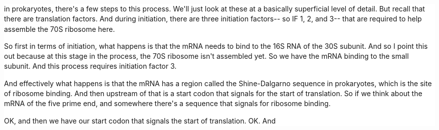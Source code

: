   <span m='88130'>in</span> <span m='88350'>prokaryotes,</span> <span m='89600'>there's</span>
  <span m='89840'>a</span> <span m='89900'>few</span> <span m='90140'>steps</span>
  <span m='90470'>to</span> <span m='90590'>this</span> <span m='90830'>process.</span>
  <span m='91640'>We'll</span> <span m='91760'>just</span> <span m='92000'>look</span>
  <span m='92210'>at</span> <span m='92330'>these</span> <span m='92720'>at</span>
  <span m='93120'>a</span> <span m='93200'>basically</span> <span m='93650'>superficial</span>
  <span m='94340'>level</span> <span m='94700'>of</span> <span m='94790'>detail.</span>
  <span m='95630'>But</span> <span m='95840'>recall</span> <span m='96620'>that</span>
  <span m='97220'>there</span> <span m='97460'>are</span> <span m='97550'>translation</span>
  <span m='98210'>factors.</span> <span m='99110'>And</span> <span m='99320'>during</span>
  <span m='99620'>initiation,</span> <span m='100550'>there</span> <span m='100790'>are</span>
  <span m='100910'>three</span> <span m='101270'>initiation</span> <span m='101960'>factors--</span>
  <span m='102610'>so</span> <span m='102890'>IF</span> <span m='103340'>1,</span>
  <span m='103780'>2,</span> <span m='104060'>and</span> <span m='104180'>3--</span>
  <span m='105020'>that</span> <span m='105170'>are</span> <span m='105260'>required</span>
  <span m='105860'>to</span> <span m='106010'>help</span> <span m='106310'>assemble</span>
  <span m='107150'>the</span> <span m='107320'>70S</span> <span m='108080'>ribosome</span>
  <span m='108770'>here.</span> </p><p><span m='110000'>So</span> <span m='111410'>first</span>
  <span m='111800'>in</span> <span m='111920'>terms</span> <span m='112190'>of</span>
  <span m='112310'>initiation,</span> <span m='113450'>what</span> <span m='113660'>happens</span>
  <span m='114800'>is</span> <span m='114950'>that</span> <span m='115220'>the</span>
  <span m='115370'>mRNA</span> <span m='117560'>needs</span> <span m='117830'>to</span>
  <span m='117950'>bind</span> <span m='118820'>to</span> <span m='118970'>the</span>
  <span m='119090'>16S</span> <span m='120500'>RNA</span> <span m='121100'>of</span>
  <span m='121250'>the</span> <span m='121340'>30S</span> <span m='121800'>subunit.</span>
  <span m='130100'>And</span> <span m='130280'>so</span> <span m='138470'>I</span>
  <span m='138590'>point</span> <span m='138920'>this</span> <span m='139190'>out</span>
  <span m='139520'>because</span> <span m='139940'>at</span> <span m='140030'>this</span>
  <span m='140210'>stage</span> <span m='140570'>in</span> <span m='140660'>the</span>
  <span m='140750'>process,</span> <span m='141560'>the</span> <span m='141680'>70S</span>
  <span m='142340'>ribosome</span> <span m='142880'>isn't</span> <span m='143090'>assembled</span>
  <span m='143630'>yet.</span> <span m='144350'>So</span> <span m='144530'>we</span>
  <span m='144650'>have</span> <span m='144800'>the</span> <span m='144920'>mRNA</span>
  <span m='146090'>binding</span> <span m='146510'>to</span> <span m='146630'>the</span>
  <span m='146750'>small</span> <span m='148460'>subunit.</span> <span m='149600'>And</span>
  <span m='149720'>this</span> <span m='149930'>process</span> <span m='150500'>requires</span>
  <span m='154190'>initiation</span> <span m='154880'>factor</span> <span m='155330'>3.</span>
  </p><p><span m='157820'>And</span> <span m='157940'>effectively</span> <span m='158780'>what</span>
  <span m='159020'>happens</span> <span m='159770'>is</span> <span m='159920'>that</span>
  <span m='160340'>the</span> <span m='160460'>mRNA</span> <span m='161330'>has</span>
  <span m='161600'>a</span> <span m='161660'>region</span> <span m='162470'>called</span>
  <span m='162680'>the</span> <span m='162770'>Shine-Dalgarno</span> <span m='163520'>sequence</span>
  <span m='164000'>in</span> <span m='164120'>prokaryotes,</span> <span m='164900'>which</span>
  <span m='165080'>is</span> <span m='165230'>the</span> <span m='165320'>site</span>
  <span m='165620'>of</span> <span m='165740'>ribosome</span> <span m='166220'>binding.</span>
  <span m='167300'>And</span> <span m='167420'>then</span> <span m='167570'>upstream</span>
  <span m='168050'>of</span> <span m='168170'>that</span> <span m='168500'>is</span>
  <span m='168650'>a</span> <span m='168710'>start</span> <span m='169070'>codon</span>
  <span m='169490'>that</span> <span m='169640'>signals</span> <span m='170060'>for</span>
  <span m='170180'>the</span> <span m='170300'>start</span> <span m='170630'>of</span>
  <span m='170720'>translation.</span> <span m='172080'>So</span> <span m='172190'>if</span>
  <span m='172280'>we</span> <span m='172370'>think</span> <span m='172580'>about</span>
  <span m='172820'>the</span> <span m='172970'>mRNA</span> <span m='175570'>of</span>
  <span m='175960'>the</span> <span m='176090'>five</span> <span m='176420'>prime</span>
  <span m='176780'>end,</span> <span m='178290'>and</span> <span m='178580'>somewhere</span>
  <span m='184870'>there's</span> <span m='185080'>a</span> <span m='185140'>sequence</span>
  <span m='185830'>that</span> <span m='186550'>signals</span> <span m='187030'>for</span>
  <span m='187120'>ribosome</span> <span m='187690'>binding.</span> </p><p><span m='195540'>OK,</span>
  <span m='196120'>and</span> <span m='196270'>then</span> <span m='199300'>we</span>
  <span m='199450'>have</span> <span m='199780'>our</span> <span m='199900'>start</span>
  <span m='200230'>codon</span> <span m='201790'>that</span> <span m='201970'>signals</span>
  <span m='202480'>the</span> <span m='202570'>start</span> <span m='202870'>of</span>
  <span m='202960'>translation.</span> <span m='207890'>OK.</span> <span m='210360'>And</span>